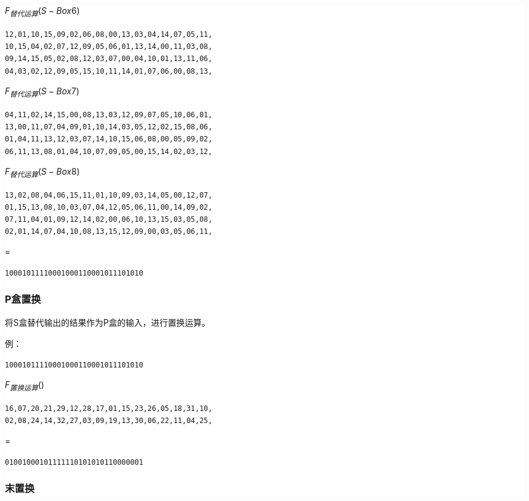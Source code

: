    $F_{替代运算}(S-Box6)$

   ```sh
   12,01,10,15,09,02,06,08,00,13,03,04,14,07,05,11,
   10,15,04,02,07,12,09,05,06,01,13,14,00,11,03,08,
   09,14,15,05,02,08,12,03,07,00,04,10,01,13,11,06,
   04,03,02,12,09,05,15,10,11,14,01,07,06,00,08,13,
   ```

   $F_{替代运算}(S-Box7)$

   ```sh
   04,11,02,14,15,00,08,13,03,12,09,07,05,10,06,01,
   13,00,11,07,04,09,01,10,14,03,05,12,02,15,08,06,
   01,04,11,13,12,03,07,14,10,15,06,08,00,05,09,02,
   06,11,13,08,01,04,10,07,09,05,00,15,14,02,03,12,
   ```

   $F_{替代运算}(S-Box8)$

   ```sh
   13,02,08,04,06,15,11,01,10,09,03,14,05,00,12,07,
   01,15,13,08,10,03,07,04,12,05,06,11,00,14,09,02,
   07,11,04,01,09,12,14,02,00,06,10,13,15,03,05,08,
   02,01,14,07,04,10,08,13,15,12,09,00,03,05,06,11,
   ```

   = 

   ```sh
   10001011110001000110001011101010
   ```

### P盒置换

将S盒替代输出的结果作为P盒的输入，进行置换运算。

例：

```sh
10001011110001000110001011101010
```

$F_{置换运算}()$

```sh
16,07,20,21,29,12,28,17,01,15,23,26,05,18,31,10,
02,08,24,14,32,27,03,09,19,13,30,06,22,11,04,25,
```

=

```sh
01001000101111110101010110000001
```

### 末置换
